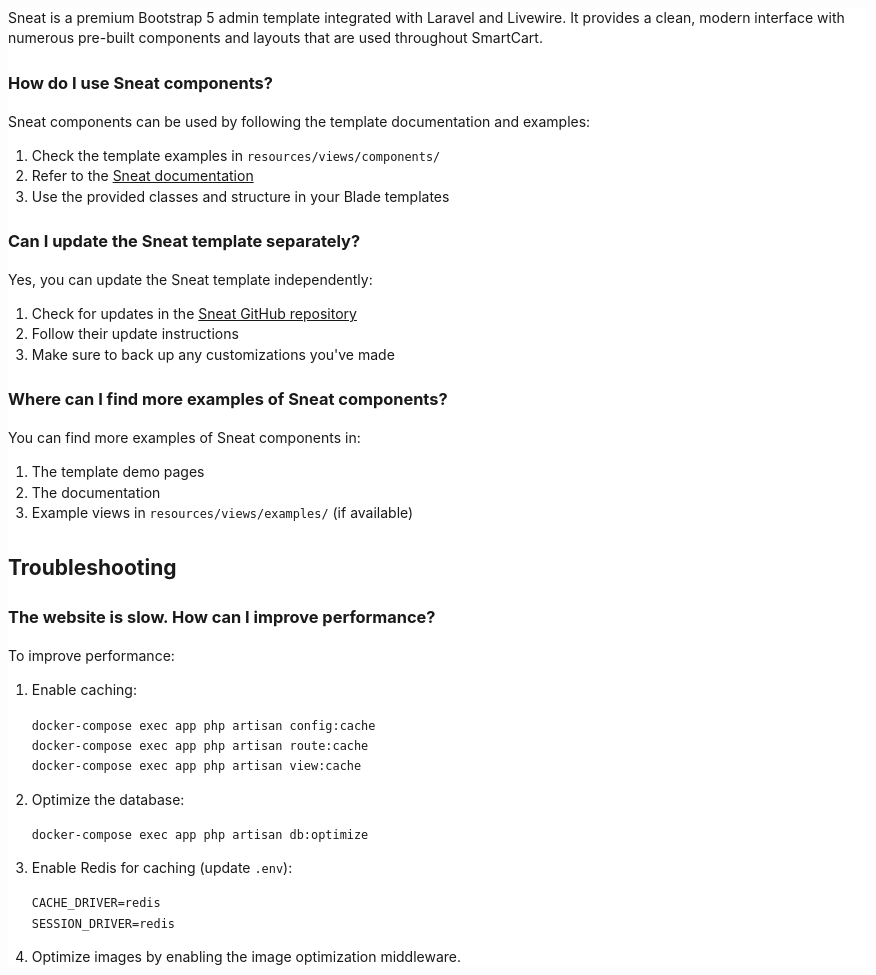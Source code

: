 Sneat is a premium Bootstrap 5 admin template integrated with Laravel and Livewire. It provides a clean, modern interface with numerous pre-built components and layouts that are used throughout SmartCart.

### How do I use Sneat components?

Sneat components can be used by following the template documentation and examples:

1. Check the template examples in `resources/views/components/`
2. Refer to the [Sneat documentation](https://demos.themeselection.com/sneat-bootstrap-html-admin-template/documentation/)
3. Use the provided classes and structure in your Blade templates

### Can I update the Sneat template separately?

Yes, you can update the Sneat template independently:

1. Check for updates in the [Sneat GitHub repository](https://github.com/themeselection/sneat-bootstrap-laravel-livewire-starter-kit)
2. Follow their update instructions
3. Make sure to back up any customizations you've made

### Where can I find more examples of Sneat components?

You can find more examples of Sneat components in:

1. The template demo pages
2. The documentation
3. Example views in `resources/views/examples/` (if available)

## Troubleshooting

### The website is slow. How can I improve performance?

To improve performance:

1. Enable caching:
   ```bash
   docker-compose exec app php artisan config:cache
   docker-compose exec app php artisan route:cache
   docker-compose exec app php artisan view:cache
   ```

2. Optimize the database:
   ```bash
   docker-compose exec app php artisan db:optimize
   ```

3. Enable Redis for caching (update `.env`):
   ```
   CACHE_DRIVER=redis
   SESSION_DRIVER=redis
   ```

4. Optimize images by enabling the image optimization middleware.
